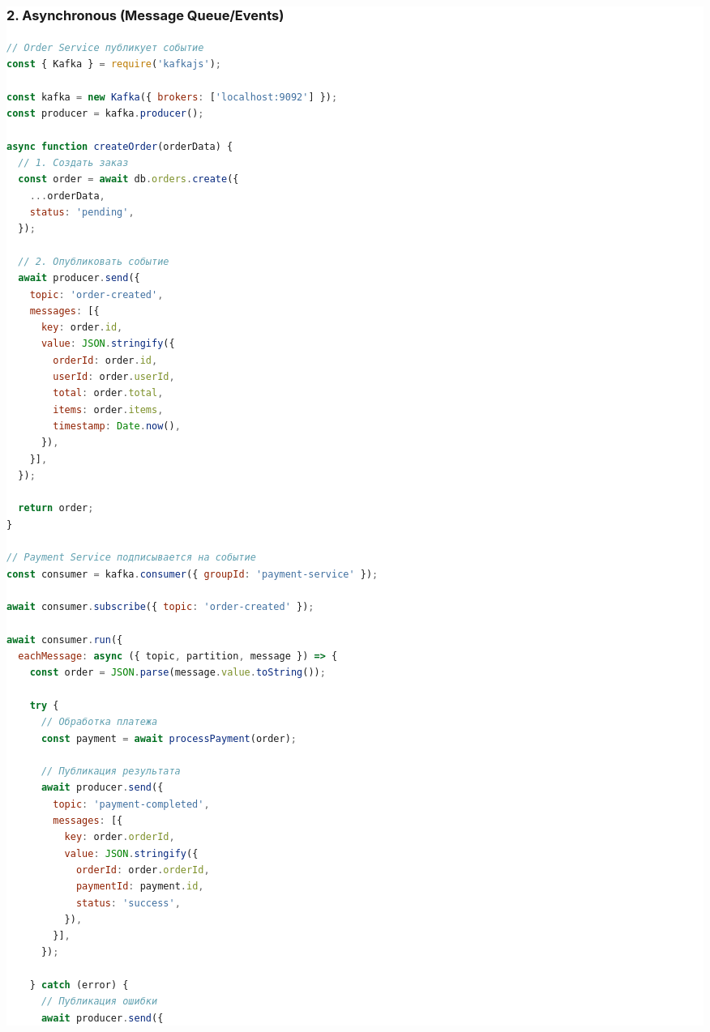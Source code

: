 ### 2. Asynchronous (Message Queue/Events)

```javascript
// Order Service публикует событие
const { Kafka } = require('kafkajs');

const kafka = new Kafka({ brokers: ['localhost:9092'] });
const producer = kafka.producer();

async function createOrder(orderData) {
  // 1. Создать заказ
  const order = await db.orders.create({
    ...orderData,
    status: 'pending',
  });

  // 2. Опубликовать событие
  await producer.send({
    topic: 'order-created',
    messages: [{
      key: order.id,
      value: JSON.stringify({
        orderId: order.id,
        userId: order.userId,
        total: order.total,
        items: order.items,
        timestamp: Date.now(),
      }),
    }],
  });

  return order;
}

// Payment Service подписывается на событие
const consumer = kafka.consumer({ groupId: 'payment-service' });

await consumer.subscribe({ topic: 'order-created' });

await consumer.run({
  eachMessage: async ({ topic, partition, message }) => {
    const order = JSON.parse(message.value.toString());

    try {
      // Обработка платежа
      const payment = await processPayment(order);

      // Публикация результата
      await producer.send({
        topic: 'payment-completed',
        messages: [{
          key: order.orderId,
          value: JSON.stringify({
            orderId: order.orderId,
            paymentId: payment.id,
            status: 'success',
          }),
        }],
      });

    } catch (error) {
      // Публикация ошибки
      await producer.send({
```